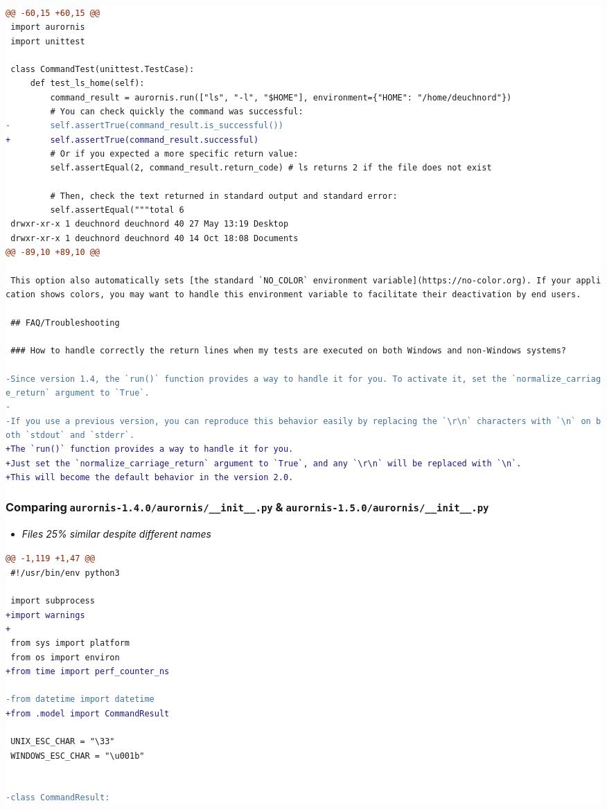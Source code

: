 ```diff
@@ -60,15 +60,15 @@
 import aurornis
 import unittest
 
 class CommandTest(unittest.TestCase):
     def test_ls_home(self):
         command_result = aurornis.run(["ls", "-l", "$HOME"], environment={"HOME": "/home/deuchnord"})
         # You can check quickly the command was successful:
-        self.assertTrue(command_result.is_successful())
+        self.assertTrue(command_result.successful)
         # Or if you expected a more specific return value:
         self.assertEqual(2, command_result.return_code) # ls returns 2 if the file does not exist
         
         # Then, check the text returned in standard output and standard error:
         self.assertEqual("""total 6
 drwxr-xr-x 1 deuchnord deuchnord 40 27 May 13:19 Desktop
 drwxr-xr-x 1 deuchnord deuchnord 40 14 Oct 18:08 Documents
@@ -89,10 +89,10 @@
 
 This option also automatically sets [the standard `NO_COLOR` environment variable](https://no-color.org). If your application shows colors, you may want to handle this environment variable to facilitate their deactivation by end users.
 
 ## FAQ/Troubleshooting
 
 ### How to handle correctly the return lines when my tests are executed on both Windows and non-Windows systems? 
 
-Since version 1.4, the `run()` function provides a way to handle it for you. To activate it, set the `normalize_carriage_return` argument to `True`.
-
-If you use a previous version, you can reproduce this behavior easily by replacing the `\r\n` characters with `\n` on both `stdout` and `stderr`.
+The `run()` function provides a way to handle it for you.
+Just set the `normalize_carriage_return` argument to `True`, and any `\r\n` will be replaced with `\n`.
+This will become the default behavior in the version 2.0.
```

### Comparing `aurornis-1.4.0/aurornis/__init__.py` & `aurornis-1.5.0/aurornis/__init__.py`

 * *Files 25% similar despite different names*

```diff
@@ -1,119 +1,47 @@
 #!/usr/bin/env python3
 
 import subprocess
+import warnings
+
 from sys import platform
 from os import environ
+from time import perf_counter_ns
 
-from datetime import datetime
+from .model import CommandResult
 
 UNIX_ESC_CHAR = "\33"
 WINDOWS_ESC_CHAR = "\u001b"
 
 
-class CommandResult:
```